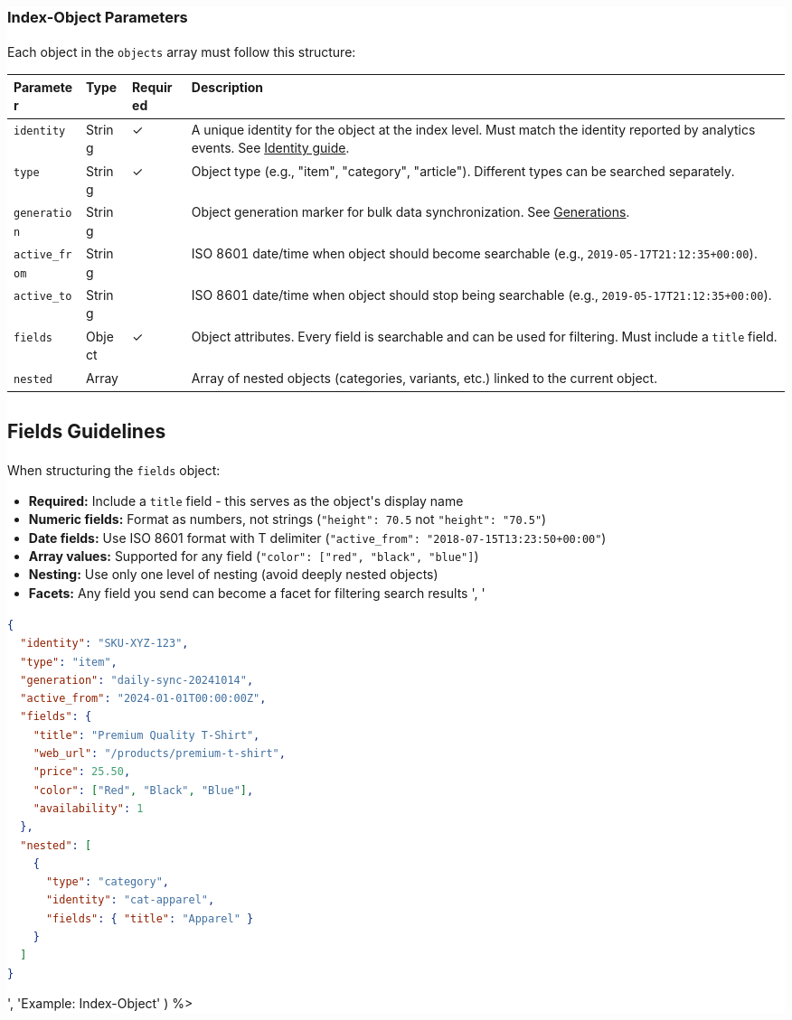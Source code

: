 ### Index-Object Parameters

Each object in the `objects` array must follow this structure:

| Parameter     | Type   | Required | Description                                                                                                                              |
|:--------------|:-------|:---------|:-----------------------------------------------------------------------------------------------------------------------------------------|
| `identity`    | String | ✓        | A unique identity for the object at the index level. Must match the identity reported by analytics events. See [Identity guide](/identity.html). |
| `type`        | String | ✓        | Object type (e.g., "item", "category", "article"). Different types can be searched separately.                                       |
| `generation`  | String |          | Object generation marker for bulk data synchronization. See [Generations](#generations).                                                |
| `active_from` | String |          | ISO 8601 date/time when object should become searchable (e.g., `2019-05-17T21:12:35+00:00`).                                          |
| `active_to`   | String |          | ISO 8601 date/time when object should stop being searchable (e.g., `2019-05-17T21:12:35+00:00`).                                      |
| `fields`      | Object | ✓        | Object attributes. Every field is searchable and can be used for filtering. Must include a `title` field.                              |
| `nested`      | Array  |          | Array of nested objects (categories, variants, etc.) linked to the current object.                                                     |

## Fields Guidelines

When structuring the `fields` object:

- **Required:** Include a `title` field - this serves as the object\'s display name
- **Numeric fields:** Format as numbers, not strings (`"height": 70.5` not `"height": "70.5"`)  
- **Date fields:** Use ISO 8601 format with T delimiter (`"active_from": "2018-07-15T13:23:50+00:00"`)
- **Array values:** Supported for any field (`"color": ["red", "black", "blue"]`)
- **Nesting:** Use only one level of nesting (avoid deeply nested objects)
- **Facets:** Any field you send can become a facet for filtering search results
  ',
  '
```json
{
  "identity": "SKU-XYZ-123",
  "type": "item",
  "generation": "daily-sync-20241014",
  "active_from": "2024-01-01T00:00:00Z",
  "fields": {
    "title": "Premium Quality T-Shirt",
    "web_url": "/products/premium-t-shirt",
    "price": 25.50,
    "color": ["Red", "Black", "Blue"],
    "availability": 1
  },
  "nested": [
    {
      "type": "category",
      "identity": "cat-apparel",
      "fields": { "title": "Apparel" }
    }
  ]
}
```
  ',
  'Example: Index-Object'
) %>
